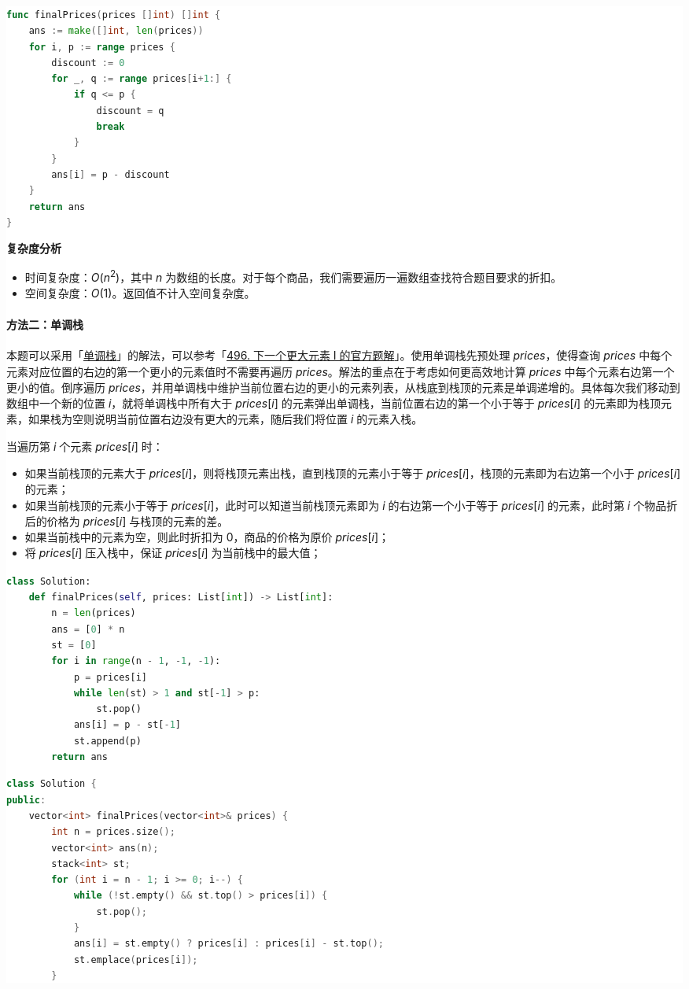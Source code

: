 ```Go
func finalPrices(prices []int) []int {
    ans := make([]int, len(prices))
    for i, p := range prices {
        discount := 0
        for _, q := range prices[i+1:] {
            if q <= p {
                discount = q
                break
            }
        }
        ans[i] = p - discount
    }
    return ans
}
```

**复杂度分析**

- 时间复杂度：$O(n^2)$，其中 $n$ 为数组的长度。对于每个商品，我们需要遍历一遍数组查找符合题目要求的折扣。
- 空间复杂度：$O(1)$。返回值不计入空间复杂度。

#### 方法二：单调栈

本题可以采用「[单调栈](https://leetcode.cn/link/?target=https%3A%2F%2Foi-wiki.org%2Fds%2Fmonotonous-stack%2F)」的解法，可以参考「[496\. 下一个更大元素 I 的官方题解](https://leetcode.cn/problems/next-greater-element-i/solution/xia-yi-ge-geng-da-yuan-su-i-by-leetcode-bfcoj/)」。使用单调栈先预处理 $prices$，使得查询 $prices$ 中每个元素对应位置的右边的第一个更小的元素值时不需要再遍历 $prices$。解法的重点在于考虑如何更高效地计算 $prices$ 中每个元素右边第一个更小的值。倒序遍历 $prices$，并用单调栈中维护当前位置右边的更小的元素列表，从栈底到栈顶的元素是单调递增的。具体每次我们移动到数组中一个新的位置 $i$，就将单调栈中所有大于 $prices[i]$ 的元素弹出单调栈，当前位置右边的第一个小于等于 $prices[i]$ 的元素即为栈顶元素，如果栈为空则说明当前位置右边没有更大的元素，随后我们将位置 $i$ 的元素入栈。

当遍历第 $i$ 个元素 $prices[i]$ 时：

- 如果当前栈顶的元素大于 $prices[i]$，则将栈顶元素出栈，直到栈顶的元素小于等于 $prices[i]$，栈顶的元素即为右边第一个小于 $prices[i]$ 的元素；
- 如果当前栈顶的元素小于等于 $prices[i]$，此时可以知道当前栈顶元素即为 $i$ 的右边第一个小于等于 $prices[i]$ 的元素，此时第 $i$ 个物品折后的价格为 $prices[i]$ 与栈顶的元素的差。
- 如果当前栈中的元素为空，则此时折扣为 $0$，商品的价格为原价 $prices[i]$；
- 将 $prices[i]$ 压入栈中，保证 $prices[i]$ 为当前栈中的最大值；

```python
class Solution:
    def finalPrices(self, prices: List[int]) -> List[int]:
        n = len(prices)
        ans = [0] * n
        st = [0]
        for i in range(n - 1, -1, -1):
            p = prices[i]
            while len(st) > 1 and st[-1] > p:
                st.pop()
            ans[i] = p - st[-1]
            st.append(p)
        return ans
```

```cpp
class Solution {
public:
    vector<int> finalPrices(vector<int>& prices) {
        int n = prices.size();
        vector<int> ans(n);
        stack<int> st;
        for (int i = n - 1; i >= 0; i--) {
            while (!st.empty() && st.top() > prices[i]) {
                st.pop();
            }
            ans[i] = st.empty() ? prices[i] : prices[i] - st.top();
            st.emplace(prices[i]);
        }
```